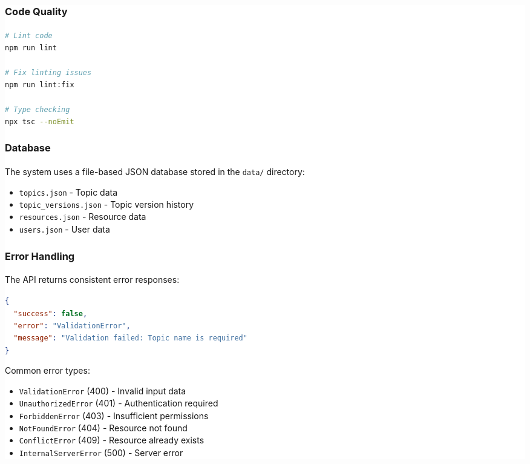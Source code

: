 ### Code Quality
```bash
# Lint code
npm run lint

# Fix linting issues
npm run lint:fix

# Type checking
npx tsc --noEmit
```

### Database

The system uses a file-based JSON database stored in the `data/` directory:
- `topics.json` - Topic data
- `topic_versions.json` - Topic version history
- `resources.json` - Resource data
- `users.json` - User data

### Error Handling

The API returns consistent error responses:

```json
{
  "success": false,
  "error": "ValidationError",
  "message": "Validation failed: Topic name is required"
}
```

Common error types:
- `ValidationError` (400) - Invalid input data
- `UnauthorizedError` (401) - Authentication required
- `ForbiddenError` (403) - Insufficient permissions
- `NotFoundError` (404) - Resource not found
- `ConflictError` (409) - Resource already exists
- `InternalServerError` (500) - Server error